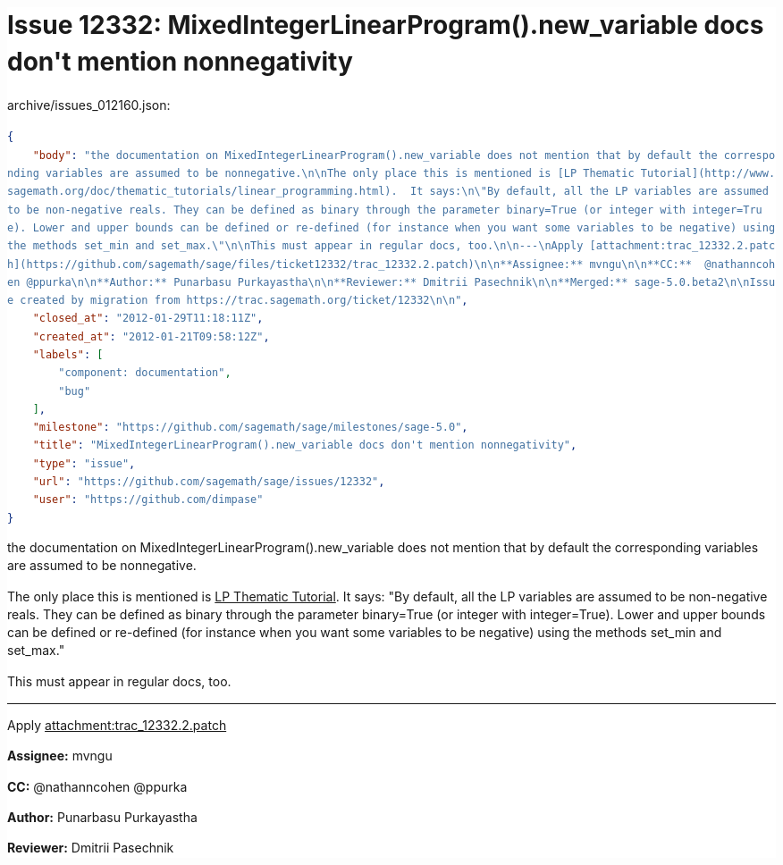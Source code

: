 # Issue 12332: MixedIntegerLinearProgram().new_variable docs don't mention nonnegativity

archive/issues_012160.json:
```json
{
    "body": "the documentation on MixedIntegerLinearProgram().new_variable does not mention that by default the corresponding variables are assumed to be nonnegative.\n\nThe only place this is mentioned is [LP Thematic Tutorial](http://www.sagemath.org/doc/thematic_tutorials/linear_programming.html).  It says:\n\"By default, all the LP variables are assumed to be non-negative reals. They can be defined as binary through the parameter binary=True (or integer with integer=True). Lower and upper bounds can be defined or re-defined (for instance when you want some variables to be negative) using the methods set_min and set_max.\"\n\nThis must appear in regular docs, too.\n\n---\nApply [attachment:trac_12332.2.patch](https://github.com/sagemath/sage/files/ticket12332/trac_12332.2.patch)\n\n**Assignee:** mvngu\n\n**CC:**  @nathanncohen @ppurka\n\n**Author:** Punarbasu Purkayastha\n\n**Reviewer:** Dmitrii Pasechnik\n\n**Merged:** sage-5.0.beta2\n\nIssue created by migration from https://trac.sagemath.org/ticket/12332\n\n",
    "closed_at": "2012-01-29T11:18:11Z",
    "created_at": "2012-01-21T09:58:12Z",
    "labels": [
        "component: documentation",
        "bug"
    ],
    "milestone": "https://github.com/sagemath/sage/milestones/sage-5.0",
    "title": "MixedIntegerLinearProgram().new_variable docs don't mention nonnegativity",
    "type": "issue",
    "url": "https://github.com/sagemath/sage/issues/12332",
    "user": "https://github.com/dimpase"
}
```
the documentation on MixedIntegerLinearProgram().new_variable does not mention that by default the corresponding variables are assumed to be nonnegative.

The only place this is mentioned is [LP Thematic Tutorial](http://www.sagemath.org/doc/thematic_tutorials/linear_programming.html).  It says:
"By default, all the LP variables are assumed to be non-negative reals. They can be defined as binary through the parameter binary=True (or integer with integer=True). Lower and upper bounds can be defined or re-defined (for instance when you want some variables to be negative) using the methods set_min and set_max."

This must appear in regular docs, too.

---
Apply [attachment:trac_12332.2.patch](https://github.com/sagemath/sage/files/ticket12332/trac_12332.2.patch)

**Assignee:** mvngu

**CC:**  @nathanncohen @ppurka

**Author:** Punarbasu Purkayastha

**Reviewer:** Dmitrii Pasechnik
